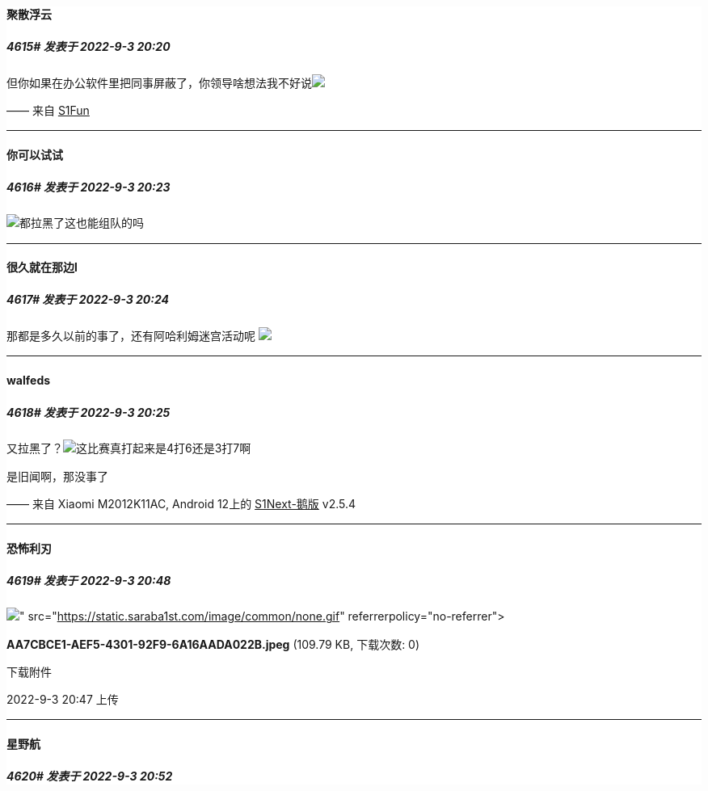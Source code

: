 ####  聚散浮云  
##### 4615#       发表于 2022-9-3 20:20

但你如果在办公软件里把同事屏蔽了，你领导啥想法我不好说<img src="https://static.saraba1st.com/image/smiley/face2017/245.png" referrerpolicy="no-referrer">

—— 来自 [S1Fun](https://s1fun.koalcat.com)

*****

####  你可以试试  
##### 4616#       发表于 2022-9-3 20:23

<img src="https://static.saraba1st.com/image/smiley/face2017/001.png" referrerpolicy="no-referrer">都拉黑了这也能组队的吗

*****

####  很久就在那边l  
##### 4617#       发表于 2022-9-3 20:24

那都是多久以前的事了，还有阿哈利姆迷宫活动呢
<img src="https://p.sda1.dev/7/0ac9c2088ede65c6db7a5a3c34345b8d/CMP_20220903202448536.jpg" referrerpolicy="no-referrer">

*****

####  walfeds  
##### 4618#       发表于 2022-9-3 20:25

又拉黑了？<img src="https://static.saraba1st.com/image/smiley/face2017/067.png" referrerpolicy="no-referrer">这比赛真打起来是4打6还是3打7啊

是旧闻啊，那没事了

—— 来自 Xiaomi M2012K11AC, Android 12上的 [S1Next-鹅版](https://github.com/ykrank/S1-Next/releases) v2.5.4



*****

####  恐怖利刃  
##### 4619#       发表于 2022-9-3 20:48

<img src="https://img.saraba1st.com/forum/202209/03/204751q7qfk89dq9zqoqiv.jpeg" referrerpolicy="no-referrer">" src="https://static.saraba1st.com/image/common/none.gif" referrerpolicy="no-referrer">

<strong>AA7CBCE1-AEF5-4301-92F9-6A16AADA022B.jpeg</strong> (109.79 KB, 下载次数: 0)

下载附件

2022-9-3 20:47 上传



*****

####  星野航  
##### 4620#       发表于 2022-9-3 20:52
